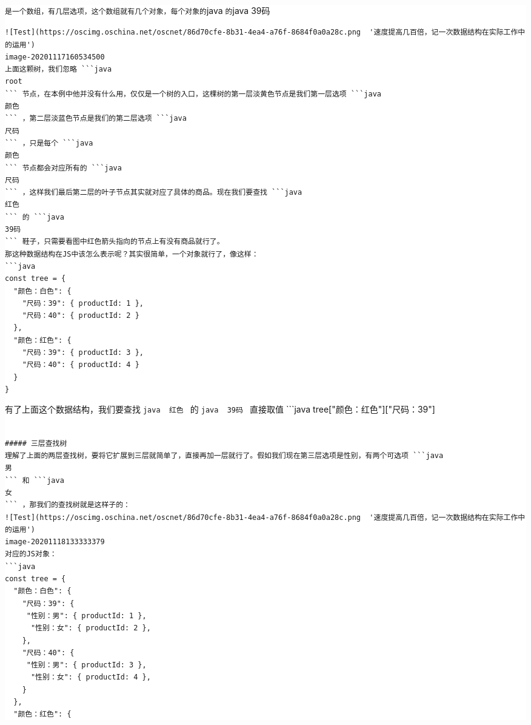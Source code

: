   ``` 是一个数组，有几层选项，这个数组就有几个对象，每个对象的 ```java 
  ``` 的 ```java 
  39码
  ``` 鞋子存不存在，我们需要遍历所有的这四个商品，这时候的时间复杂度为 。但是如果我们构建像下面这样一颗树，可以将时间复杂度降到 ： 
![Test](https://oscimg.oschina.net/oscnet/86d70cfe-8b31-4ea4-a76f-8684f0a0a28c.png  '速度提高几百倍，记一次数据结构在实际工作中的运用') 
image-20201117160534500 
上面这颗树，我们忽略 ```java 
  root
  ``` 节点，在本例中他并没有什么用，仅仅是一个树的入口，这棵树的第一层淡黄色节点是我们第一层选项 ```java 
  颜色
  ``` ，第二层淡蓝色节点是我们的第二层选项 ```java 
  尺码
  ``` ，只是每个 ```java 
  颜色
  ``` 节点都会对应所有的 ```java 
  尺码
  ``` ，这样我们最后第二层的叶子节点其实就对应了具体的商品。现在我们要查找 ```java 
  红色
  ``` 的 ```java 
  39码
  ``` 鞋子，只需要看图中红色箭头指向的节点上有没有商品就行了。 
那这种数据结构在JS中该怎么表示呢？其实很简单，一个对象就行了，像这样： 
 ```java 
  const tree = {
  "颜色：白色": {
    "尺码：39": { productId: 1 },
    "尺码：40": { productId: 2 }
  },
  "颜色：红色": {
    "尺码：39": { productId: 3 },
    "尺码：40": { productId: 4 }
  }
}

  ```  
有了上面这个数据结构，我们要查找 ```java 
  红色
  ``` 的 ```java 
  39码
  ``` 直接取值 ```java 
  tree["颜色：红色"]["尺码：39"]
  ``` 就行了，这个复杂度瞬间就变为 了。 
 
##### 三层查找树 
理解了上面的两层查找树，要将它扩展到三层就简单了，直接再加一层就行了。假如我们现在第三层选项是性别，有两个可选项 ```java 
  男
  ``` 和 ```java 
  女
  ``` ，那我们的查找树就是这样子的： 
![Test](https://oscimg.oschina.net/oscnet/86d70cfe-8b31-4ea4-a76f-8684f0a0a28c.png  '速度提高几百倍，记一次数据结构在实际工作中的运用') 
image-20201118133333379 
对应的JS对象： 
 ```java 
  const tree = {
  "颜色：白色": {
    "尺码：39": { 
     "性别：男": { productId: 1 },
      "性别：女": { productId: 2 },
    },
    "尺码：40": { 
     "性别：男": { productId: 3 },
      "性别：女": { productId: 4 },
    }
  },
  "颜色：红色": {
  ```